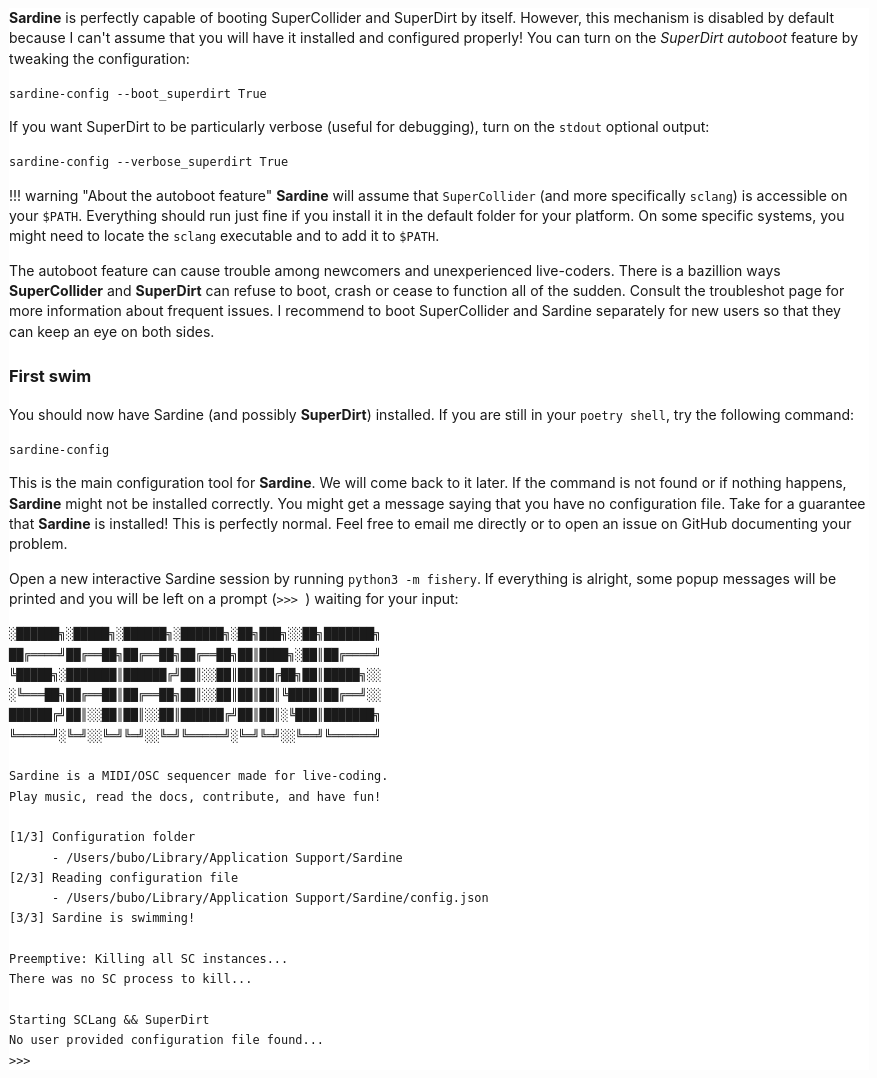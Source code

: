 **Sardine** is perfectly capable of booting SuperCollider and SuperDirt by itself. However, this mechanism is disabled by default because I can't assume that you will have it installed and configured properly! You can turn on the *SuperDirt autoboot* feature by tweaking the configuration:

```shell
sardine-config --boot_superdirt True
```

If you want SuperDirt to be particularly verbose (useful for debugging), turn on the `stdout` optional output:

```shell
sardine-config --verbose_superdirt True
```

!!! warning "About the autoboot feature"
    **Sardine** will assume that `SuperCollider` (and more specifically `sclang`) is accessible on your `$PATH`. Everything should run just fine if you install it in the default folder for your platform. On some specific systems, you might need to locate the `sclang` executable and to add it to `$PATH`.

The autoboot feature can cause trouble among newcomers and unexperienced live-coders. There is a bazillion ways **SuperCollider** and **SuperDirt** can refuse to boot, crash or cease to function all of the sudden. Consult the troubleshot page for more information about frequent issues. I recommend to boot SuperCollider and Sardine separately for new users so that they can keep an eye on both sides.

### First swim

You should now have Sardine (and possibly **SuperDirt**) installed. If you are still in your `poetry shell`, try the following command:

```
sardine-config
```

This is the main configuration tool for **Sardine**. We will come back to it later. If the command is not found or if nothing happens, **Sardine** might not be installed correctly. You might get a message saying that you have no configuration file. Take for a guarantee that **Sardine** is installed! This is perfectly normal. Feel free to email me directly or to open an issue on GitHub documenting your problem.

Open a new interactive Sardine session by running `python3 -m fishery`. If everything is alright, some popup messages will be printed and you will be left on a prompt (`>>> `) waiting for your input:

```shell
░██████╗░█████╗░██████╗░██████╗░██╗███╗░░██╗███████╗
██╔════╝██╔══██╗██╔══██╗██╔══██╗██║████╗░██║██╔════╝
╚█████╗░███████║██████╔╝██║░░██║██║██╔██╗██║█████╗░░
░╚═══██╗██╔══██║██╔══██╗██║░░██║██║██║╚████║██╔══╝░░
██████╔╝██║░░██║██║░░██║██████╔╝██║██║░╚███║███████╗
╚═════╝░╚═╝░░╚═╝╚═╝░░╚═╝╚═════╝░╚═╝╚═╝░░╚══╝╚══════╝

Sardine is a MIDI/OSC sequencer made for live-coding.
Play music, read the docs, contribute, and have fun!

[1/3] Configuration folder
      - /Users/bubo/Library/Application Support/Sardine
[2/3] Reading configuration file
      - /Users/bubo/Library/Application Support/Sardine/config.json
[3/3] Sardine is swimming!

Preemptive: Killing all SC instances...
There was no SC process to kill...

Starting SCLang && SuperDirt
No user provided configuration file found...
>>> 
```
